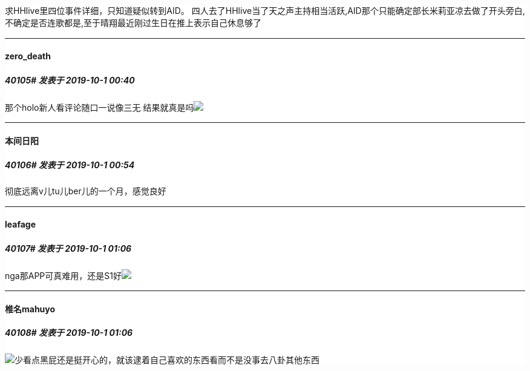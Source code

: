 求HHlive里四位事件详细，只知道疑似转到AID。</blockquote>
四人去了HHlive当了天之声主持相当活跃,AID那个只能确定部长米莉亚凉去做了开头旁白,不确定是否连歌都是,至于晴翔最近刚过生日在推上表示自己休息够了







-----

####  zero_death  
##### 40105#       发表于 2019-10-1 00:40




那个holo新人看评论随口一说像三无 结果就真是吗<img src="https://static.saraba1st.com/image/smiley/face2017/068.png" referrerpolicy="no-referrer">







-----

####  本间日阳  
##### 40106#       发表于 2019-10-1 00:54




彻底远离v儿tu儿ber儿的一个月，感觉良好







-----

####  leafage  
##### 40107#       发表于 2019-10-1 01:06




nga那APP可真难用，还是S1好<img src="https://static.saraba1st.com/image/smiley/face2017/075.png" referrerpolicy="no-referrer">







-----

####  椎名mahuyo  
##### 40108#       发表于 2019-10-1 01:06



<img src="https://static.saraba1st.com/image/smiley/face2017/067.png" referrerpolicy="no-referrer">少看点黑屁还是挺开心的，就该逮着自己喜欢的东西看而不是没事去八卦其他东西



